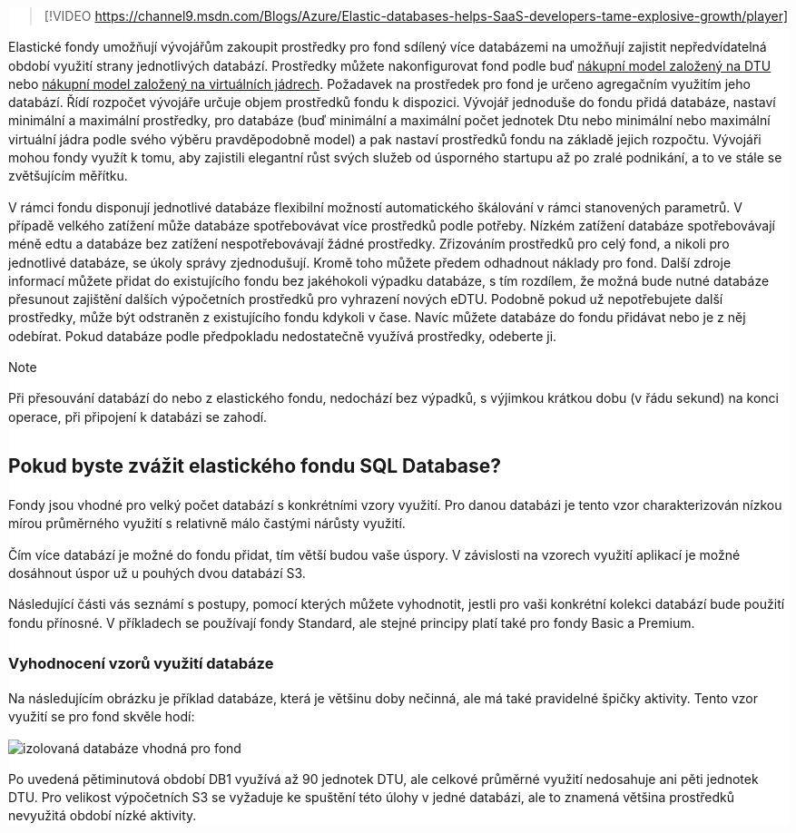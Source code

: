 > [!VIDEO https://channel9.msdn.com/Blogs/Azure/Elastic-databases-helps-SaaS-developers-tame-explosive-growth/player]
>

Elastické fondy umožňují vývojářům zakoupit prostředky pro fond sdílený více databázemi na umožňují zajistit nepředvídatelná období využití strany jednotlivých databází. Prostředky můžete nakonfigurovat fond podle buď [nákupní model založený na DTU](sql-database-service-tiers-dtu.md) nebo [nákupní model založený na virtuálních jádrech](sql-database-service-tiers-vcore.md). Požadavek na prostředek pro fond je určeno agregačním využitím jeho databází. Řídí rozpočet vývojáře určuje objem prostředků fondu k dispozici. Vývojář jednoduše do fondu přidá databáze, nastaví minimální a maximální prostředky, pro databáze (buď minimální a maximální počet jednotek Dtu nebo minimální nebo maximální virtuální jádra podle svého výběru pravděpodobně model) a pak nastaví prostředků fondu na základě jejich rozpočtu. Vývojáři mohou fondy využít k tomu, aby zajistili elegantní růst svých služeb od úsporného startupu až po zralé podnikání, a to ve stále se zvětšujícím měřítku.

V rámci fondu disponují jednotlivé databáze flexibilní možností automatického škálování v rámci stanovených parametrů. V případě velkého zatížení může databáze spotřebovávat více prostředků podle potřeby. Nízkém zatížení databáze spotřebovávají méně edtu a databáze bez zatížení nespotřebovávají žádné prostředky. Zřizováním prostředků pro celý fond, a nikoli pro jednotlivé databáze, se úkoly správy zjednodušují. Kromě toho můžete předem odhadnout náklady pro fond. Další zdroje informací můžete přidat do existujícího fondu bez jakéhokoli výpadku databáze, s tím rozdílem, že možná bude nutné databáze přesunout zajištění dalších výpočetních prostředků pro vyhrazení nových eDTU. Podobně pokud už nepotřebujete další prostředky, může být odstraněn z existujícího fondu kdykoli v čase. Navíc můžete databáze do fondu přidávat nebo je z něj odebírat. Pokud databáze podle předpokladu nedostatečně využívá prostředky, odeberte ji.

> [!NOTE]
> Při přesouvání databází do nebo z elastického fondu, nedochází bez výpadků, s výjimkou krátkou dobu (v řádu sekund) na konci operace, při připojení k databázi se zahodí.

## <a name="when-should-you-consider-a-sql-database-elastic-pool"></a>Pokud byste zvážit elastického fondu SQL Database?

Fondy jsou vhodné pro velký počet databází s konkrétními vzory využití. Pro danou databázi je tento vzor charakterizován nízkou mírou průměrného využití s relativně málo častými nárůsty využití.

Čím více databází je možné do fondu přidat, tím větší budou vaše úspory. V závislosti na vzorech využití aplikací je možné dosáhnout úspor už u pouhých dvou databází S3.

Následující části vás seznámí s postupy, pomocí kterých můžete vyhodnotit, jestli pro vaši konkrétní kolekci databází bude použití fondu přínosné. V příkladech se používají fondy Standard, ale stejné principy platí také pro fondy Basic a Premium.

### <a name="assessing-database-utilization-patterns"></a>Vyhodnocení vzorů využití databáze

Na následujícím obrázku je příklad databáze, která je většinu doby nečinná, ale má také pravidelné špičky aktivity. Tento vzor využití se pro fond skvěle hodí:

   ![izolovaná databáze vhodná pro fond](./media/sql-database-elastic-pool/one-database.png)

Po uvedená pětiminutová období DB1 využívá až 90 jednotek DTU, ale celkové průměrné využití nedosahuje ani pěti jednotek DTU. Pro velikost výpočetních S3 se vyžaduje ke spuštění této úlohy v jedné databázi, ale to znamená většina prostředků nevyužitá období nízké aktivity.

